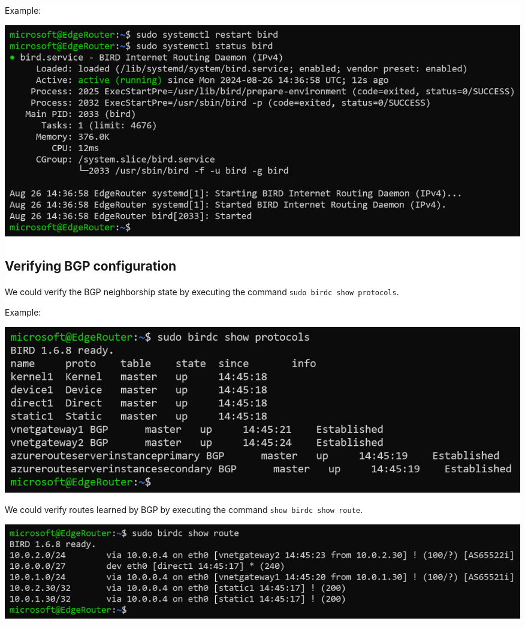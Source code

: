 Example:

<img src="https://raw.githubusercontent.com/hisriram1996/hisriram1996.github.io/refs/heads/main/_pictures/_images_2024-08-26-Configure-BGP-in-Ubuntu-VM-using-BIRD/image10.png">

## Verifying BGP configuration

We could verify the BGP neighborship state by executing the command `sudo birdc show protocols`.

Example:

<img src="https://raw.githubusercontent.com/hisriram1996/hisriram1996.github.io/refs/heads/main/_pictures/_images_2024-08-26-Configure-BGP-in-Ubuntu-VM-using-BIRD/image11.png">

We could verify routes learned by BGP by executing the command `show birdc show route`.

<img src="https://raw.githubusercontent.com/hisriram1996/hisriram1996.github.io/refs/heads/main/_pictures/_images_2024-08-26-Configure-BGP-in-Ubuntu-VM-using-BIRD/image12.png">
